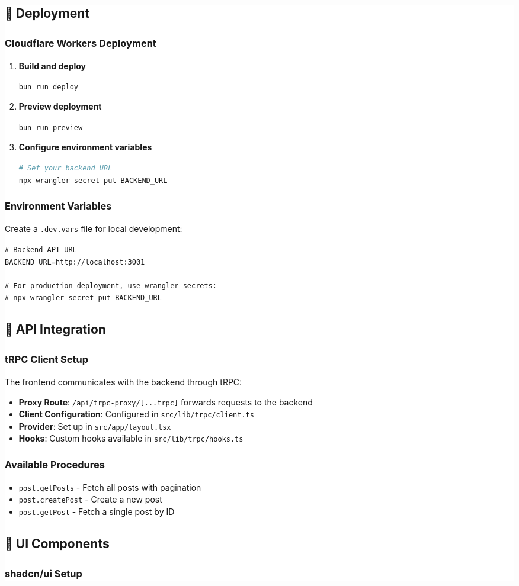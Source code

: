 ## 🚢 Deployment

### Cloudflare Workers Deployment

1. **Build and deploy**
   ```bash
   bun run deploy
   ```

2. **Preview deployment**
   ```bash
   bun run preview
   ```

3. **Configure environment variables**
   ```bash
   # Set your backend URL
   npx wrangler secret put BACKEND_URL
   ```

### Environment Variables

Create a `.dev.vars` file for local development:

```env
# Backend API URL
BACKEND_URL=http://localhost:3001

# For production deployment, use wrangler secrets:
# npx wrangler secret put BACKEND_URL
```

## 🔌 API Integration

### tRPC Client Setup

The frontend communicates with the backend through tRPC:

- **Proxy Route**: `/api/trpc-proxy/[...trpc]` forwards requests to the backend
- **Client Configuration**: Configured in `src/lib/trpc/client.ts`
- **Provider**: Set up in `src/app/layout.tsx`
- **Hooks**: Custom hooks available in `src/lib/trpc/hooks.ts`

### Available Procedures

- `post.getPosts` - Fetch all posts with pagination
- `post.createPost` - Create a new post
- `post.getPost` - Fetch a single post by ID

## 🎨 UI Components

### shadcn/ui Setup
